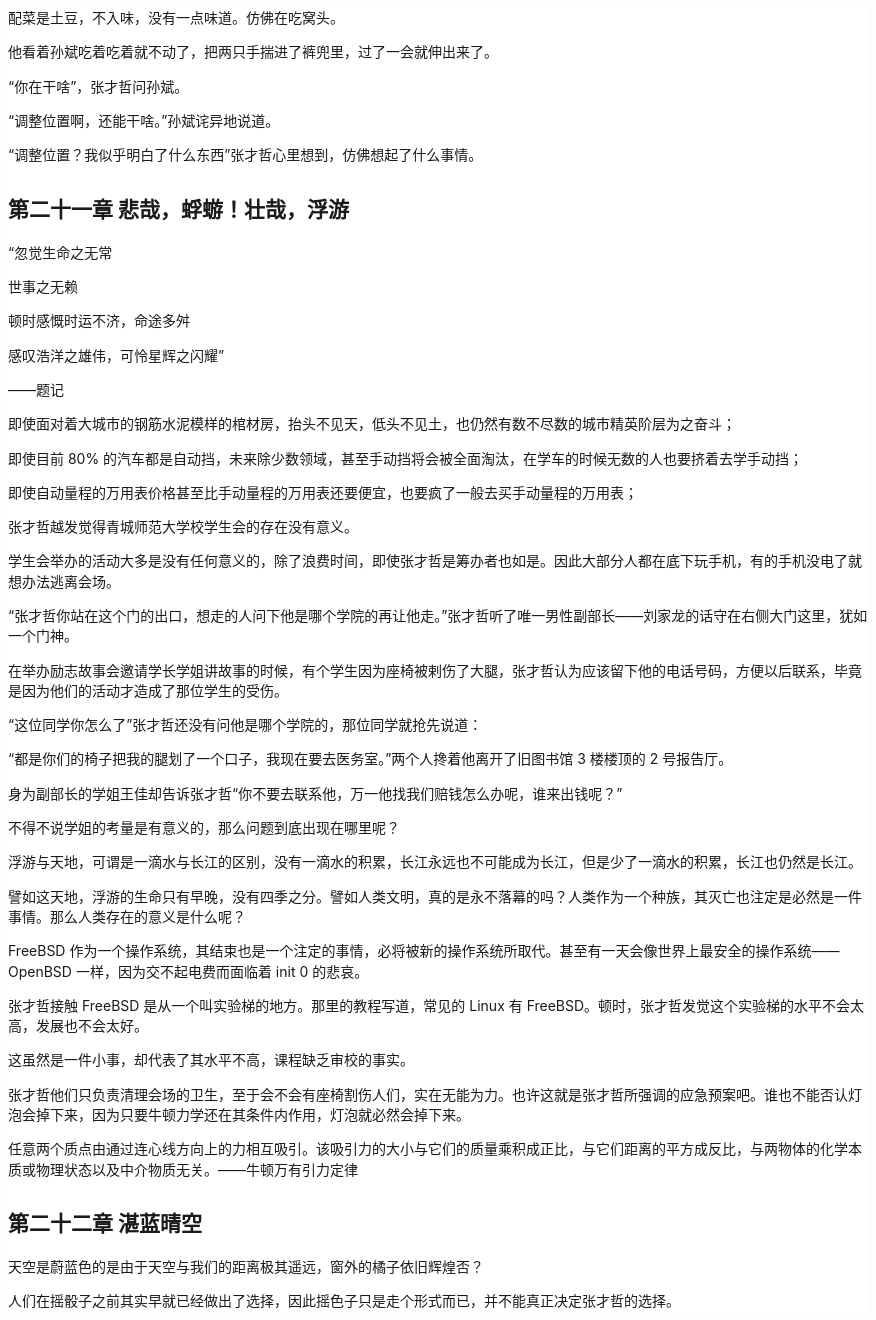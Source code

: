 配菜是土豆，不入味，没有一点味道。仿佛在吃窝头。

他看着孙斌吃着吃着就不动了，把两只手揣进了裤兜里，过了一会就伸出来了。

“你在干啥”，张才哲问孙斌。

“调整位置啊，还能干啥。”孙斌诧异地说道。

“调整位置？我似乎明白了什么东西”张才哲心里想到，仿佛想起了什么事情。

## 第二十一章 悲哉，蜉蝣！壮哉，浮游

“忽觉生命之无常

世事之无赖

顿时感慨时运不济，命途多舛

感叹浩洋之雄伟，可怜星辉之闪耀”

——题记

即使面对着大城市的钢筋水泥模样的棺材房，抬头不见天，低头不见土，也仍然有数不尽数的城市精英阶层为之奋斗；

即使目前 80% 的汽车都是自动挡，未来除少数领域，甚至手动挡将会被全面淘汰，在学车的时候无数的人也要挤着去学手动挡；

即使自动量程的万用表价格甚至比手动量程的万用表还要便宜，也要疯了一般去买手动量程的万用表；

张才哲越发觉得青城师范大学校学生会的存在没有意义。

学生会举办的活动大多是没有任何意义的，除了浪费时间，即使张才哲是筹办者也如是。因此大部分人都在底下玩手机，有的手机没电了就想办法逃离会场。

“张才哲你站在这个门的出口，想走的人问下他是哪个学院的再让他走。”张才哲听了唯一男性副部长——刘家龙的话守在右侧大门这里，犹如一个门神。

在举办励志故事会邀请学长学姐讲故事的时候，有个学生因为座椅被剌伤了大腿，张才哲认为应该留下他的电话号码，方便以后联系，毕竟是因为他们的活动才造成了那位学生的受伤。

“这位同学你怎么了”张才哲还没有问他是哪个学院的，那位同学就抢先说道：

“都是你们的椅子把我的腿划了一个口子，我现在要去医务室。”两个人搀着他离开了旧图书馆 3 楼楼顶的 2 号报告厅。

身为副部长的学姐王佳却告诉张才哲“你不要去联系他，万一他找我们赔钱怎么办呢，谁来出钱呢？”

不得不说学姐的考量是有意义的，那么问题到底出现在哪里呢？

浮游与天地，可谓是一滴水与长江的区别，没有一滴水的积累，长江永远也不可能成为长江，但是少了一滴水的积累，长江也仍然是长江。

譬如这天地，浮游的生命只有早晚，没有四季之分。譬如人类文明，真的是永不落幕的吗？人类作为一个种族，其灭亡也注定是必然是一件事情。那么人类存在的意义是什么呢？

FreeBSD 作为一个操作系统，其结束也是一个注定的事情，必将被新的操作系统所取代。甚至有一天会像世界上最安全的操作系统——OpenBSD 一样，因为交不起电费而面临着 init 0 的悲哀。

张才哲接触 FreeBSD 是从一个叫实验梯的地方。那里的教程写道，常见的 Linux 有 FreeBSD。顿时，张才哲发觉这个实验梯的水平不会太高，发展也不会太好。

这虽然是一件小事，却代表了其水平不高，课程缺乏审校的事实。

张才哲他们只负责清理会场的卫生，至于会不会有座椅割伤人们，实在无能为力。也许这就是张才哲所强调的应急预案吧。谁也不能否认灯泡会掉下来，因为只要牛顿力学还在其条件内作用，灯泡就必然会掉下来。

任意两个质点由通过连心线方向上的力相互吸引。该吸引力的大小与它们的质量乘积成正比，与它们距离的平方成反比，与两物体的化学本质或物理状态以及中介物质无关。——牛顿万有引力定律

## 第二十二章 湛蓝晴空

天空是蔚蓝色的是由于天空与我们的距离极其遥远，窗外的橘子依旧辉煌否？

人们在摇骰子之前其实早就已经做出了选择，因此摇色子只是走个形式而已，并不能真正决定张才哲的选择。

